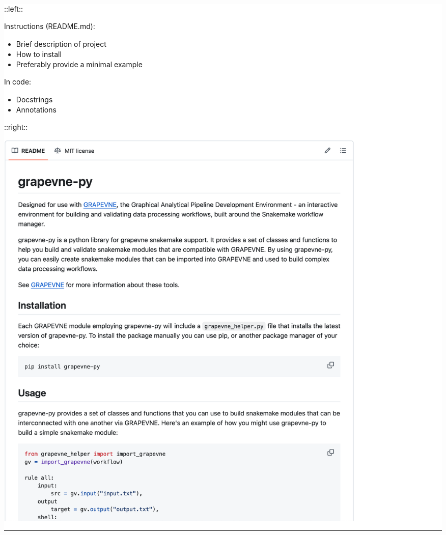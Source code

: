 ::left::

Instructions (README.md):
- Brief description of project
- How to install
- Preferably provide a minimal example

In code:
- Docstrings
- Annotations

::right::

<img src="../img/grapevne-py.png" alt="GRAPEVNE" width="80%" />

---